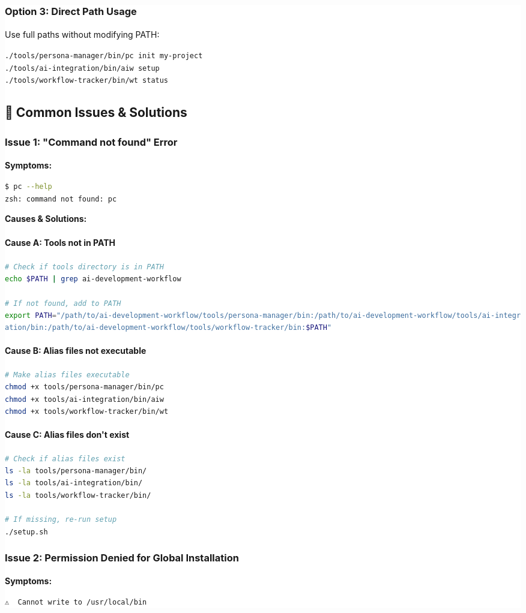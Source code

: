 ### Option 3: Direct Path Usage

Use full paths without modifying PATH:

```bash
./tools/persona-manager/bin/pc init my-project
./tools/ai-integration/bin/aiw setup
./tools/workflow-tracker/bin/wt status
```

## 🚨 Common Issues & Solutions

### Issue 1: "Command not found" Error

**Symptoms:**
```bash
$ pc --help
zsh: command not found: pc
```

**Causes & Solutions:**

#### Cause A: Tools not in PATH
```bash
# Check if tools directory is in PATH
echo $PATH | grep ai-development-workflow

# If not found, add to PATH
export PATH="/path/to/ai-development-workflow/tools/persona-manager/bin:/path/to/ai-development-workflow/tools/ai-integration/bin:/path/to/ai-development-workflow/tools/workflow-tracker/bin:$PATH"
```

#### Cause B: Alias files not executable
```bash
# Make alias files executable
chmod +x tools/persona-manager/bin/pc
chmod +x tools/ai-integration/bin/aiw
chmod +x tools/workflow-tracker/bin/wt
```

#### Cause C: Alias files don't exist
```bash
# Check if alias files exist
ls -la tools/persona-manager/bin/
ls -la tools/ai-integration/bin/
ls -la tools/workflow-tracker/bin/

# If missing, re-run setup
./setup.sh
```

### Issue 2: Permission Denied for Global Installation

**Symptoms:**
```bash
⚠️  Cannot write to /usr/local/bin
```
